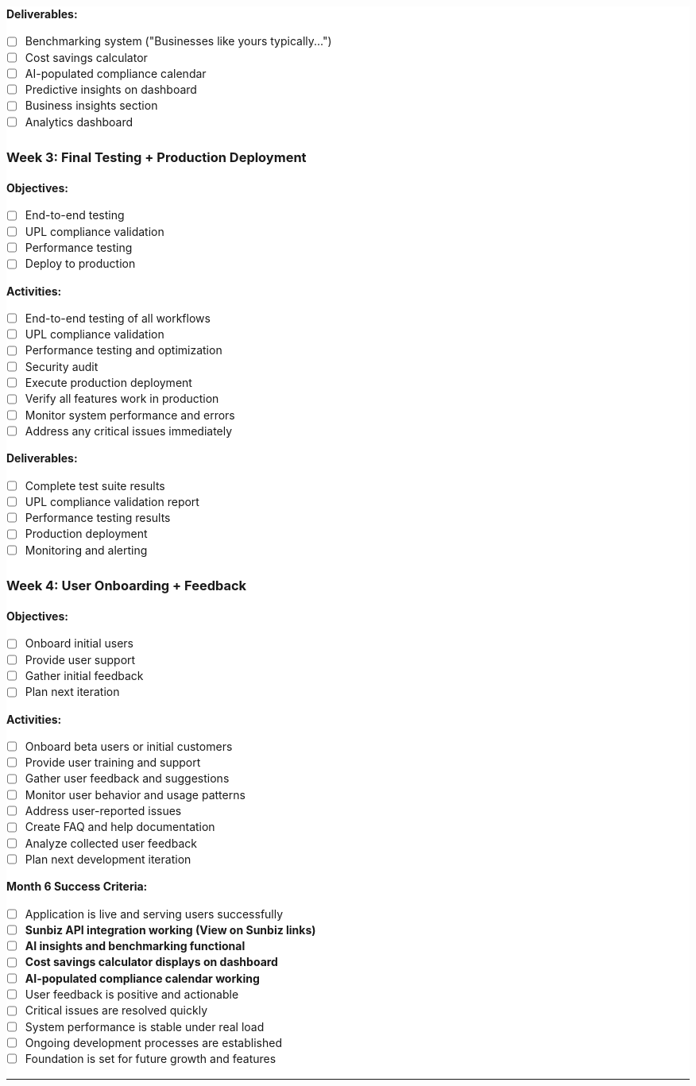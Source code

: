 **Deliverables:**
- [ ] Benchmarking system ("Businesses like yours typically...")
- [ ] Cost savings calculator
- [ ] AI-populated compliance calendar
- [ ] Predictive insights on dashboard
- [ ] Business insights section
- [ ] Analytics dashboard

### Week 3: Final Testing + Production Deployment
**Objectives:**
- [ ] End-to-end testing
- [ ] UPL compliance validation
- [ ] Performance testing
- [ ] Deploy to production

**Activities:**
- [ ] End-to-end testing of all workflows
- [ ] UPL compliance validation
- [ ] Performance testing and optimization
- [ ] Security audit
- [ ] Execute production deployment
- [ ] Verify all features work in production
- [ ] Monitor system performance and errors
- [ ] Address any critical issues immediately

**Deliverables:**
- [ ] Complete test suite results
- [ ] UPL compliance validation report
- [ ] Performance testing results
- [ ] Production deployment
- [ ] Monitoring and alerting

### Week 4: User Onboarding + Feedback
**Objectives:**
- [ ] Onboard initial users
- [ ] Provide user support
- [ ] Gather initial feedback
- [ ] Plan next iteration

**Activities:**
- [ ] Onboard beta users or initial customers
- [ ] Provide user training and support
- [ ] Gather user feedback and suggestions
- [ ] Monitor user behavior and usage patterns
- [ ] Address user-reported issues
- [ ] Create FAQ and help documentation
- [ ] Analyze collected user feedback
- [ ] Plan next development iteration

**Month 6 Success Criteria:**
- [ ] Application is live and serving users successfully
- [ ] **Sunbiz API integration working (View on Sunbiz links)**
- [ ] **AI insights and benchmarking functional**
- [ ] **Cost savings calculator displays on dashboard**
- [ ] **AI-populated compliance calendar working**
- [ ] User feedback is positive and actionable
- [ ] Critical issues are resolved quickly
- [ ] System performance is stable under real load
- [ ] Ongoing development processes are established
- [ ] Foundation is set for future growth and features

---